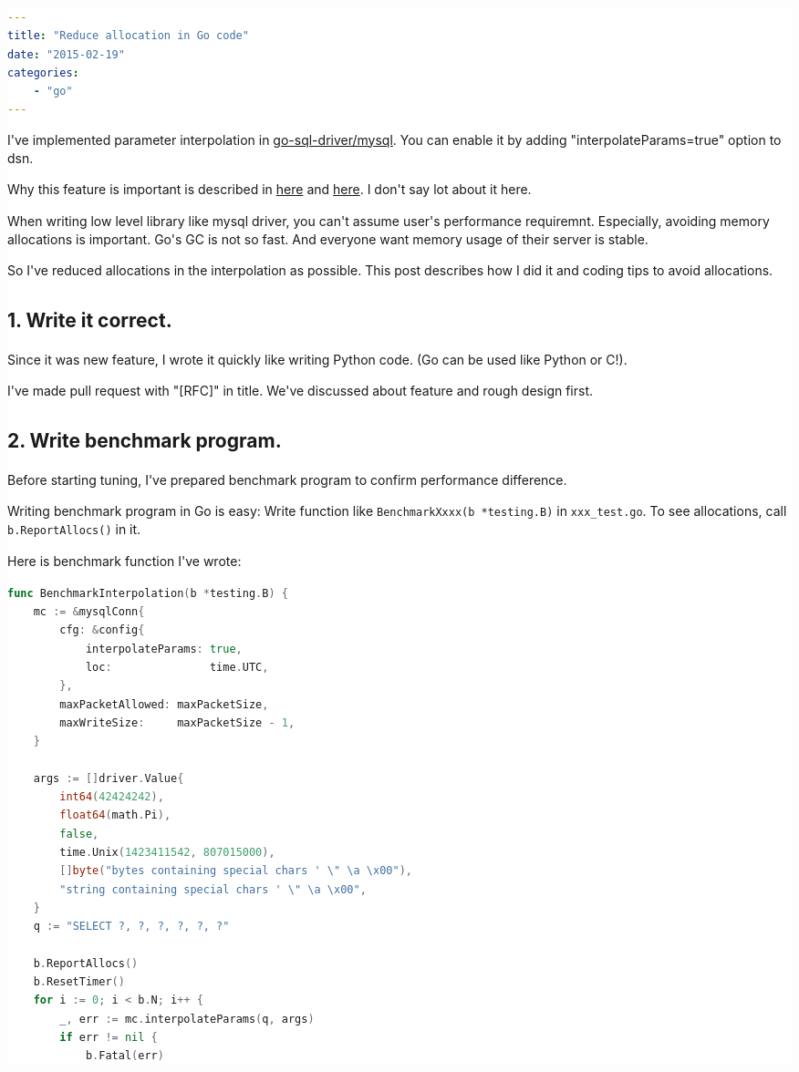 ```yaml
---
title: "Reduce allocation in Go code"
date: "2015-02-19"
categories:
    - "go"
---
```


I've implemented parameter interpolation in [go-sql-driver/mysql](https://github.com/go-sql-driver/mysql). You can enable it by adding "interpolateParams=true" option to dsn.

Why this feature is important is described in [here](https://vividcortex.com/blog/2014/11/19/analyzing-prepared-statement-performance-with-vividcortex/) and [here](https://eng.uservoice.com/blog/2015/01/28/introducing-gocraft/dbr/). I don't say lot about it here.

When writing low level library like mysql driver, you can't assume user's performance requiremnt. Especially, avoiding memory allocations is important. Go's GC is not so fast. And everyone want memory usage of their server is stable.

So I've reduced allocations in the interpolation as possible. This post describes how I did it and coding tips to avoid allocations.


## 1. Write it correct.

Since it was new feature, I wrote it quickly like writing Python code. (Go can be used like Python or C!).

I've made pull request with "[RFC]" in title. We've discussed about feature and rough design first.


## 2. Write benchmark program.

Before starting tuning, I've prepared benchmark program to confirm performance difference.

Writing benchmark program in Go is easy: Write function like `BenchmarkXxxx(b *testing.B)` in `xxx_test.go`. To see allocations, call `b.ReportAllocs()` in it.

Here is benchmark function I've wrote:

```go
func BenchmarkInterpolation(b *testing.B) {
	mc := &mysqlConn{
		cfg: &config{
			interpolateParams: true,
			loc:               time.UTC,
		},
		maxPacketAllowed: maxPacketSize,
		maxWriteSize:     maxPacketSize - 1,
	}

	args := []driver.Value{
		int64(42424242),
		float64(math.Pi),
		false,
		time.Unix(1423411542, 807015000),
		[]byte("bytes containing special chars ' \" \a \x00"),
		"string containing special chars ' \" \a \x00",
	}
	q := "SELECT ?, ?, ?, ?, ?, ?"

	b.ReportAllocs()
	b.ResetTimer()
	for i := 0; i < b.N; i++ {
		_, err := mc.interpolateParams(q, args)
		if err != nil {
			b.Fatal(err)
```